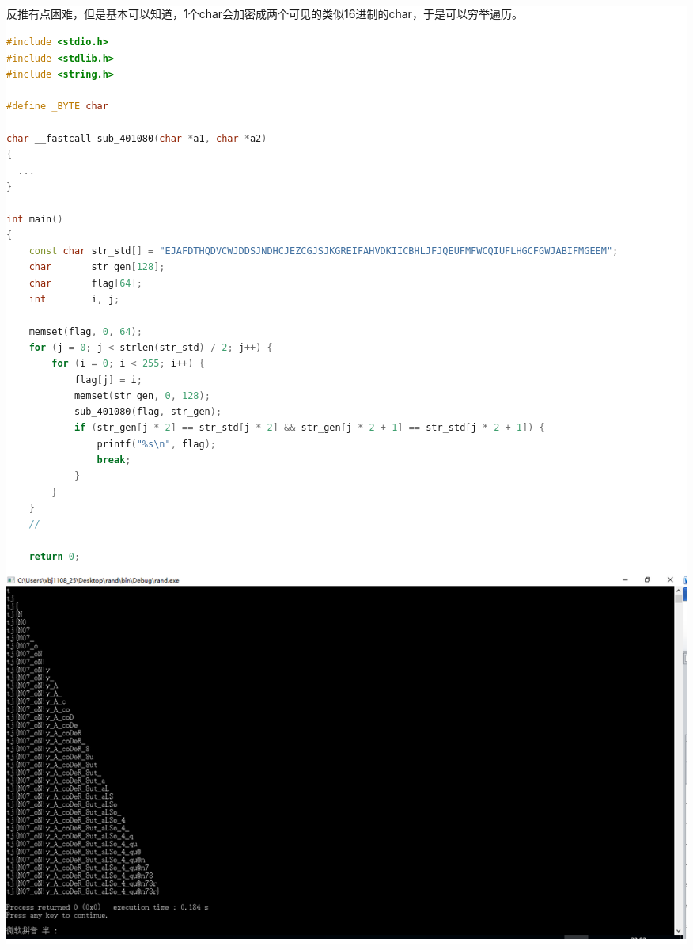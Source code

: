 反推有点困难，但是基本可以知道，1个char会加密成两个可见的类似16进制的char，于是可以穷举遍历。

```cpp
#include <stdio.h>
#include <stdlib.h>
#include <string.h>

#define _BYTE char

char __fastcall sub_401080(char *a1, char *a2)
{
  ...
}

int main()
{
    const char str_std[] = "EJAFDTHQDVCWJDDSJNDHCJEZCGJSJKGREIFAHVDKIICBHLJFJQEUFMFWCQIUFLHGCFGWJABIFMGEEM";
    char       str_gen[128];
    char       flag[64];
    int        i, j;

    memset(flag, 0, 64);
    for (j = 0; j < strlen(str_std) / 2; j++) {
        for (i = 0; i < 255; i++) {
            flag[j] = i;
            memset(str_gen, 0, 128);
            sub_401080(flag, str_gen);
            if (str_gen[j * 2] == str_std[j * 2] && str_gen[j * 2 + 1] == str_std[j * 2 + 1]) {
                printf("%s\n", flag);
                break;
            }
        }
    }
    //

    return 0;

```

![](images/Quanter-02.png)
